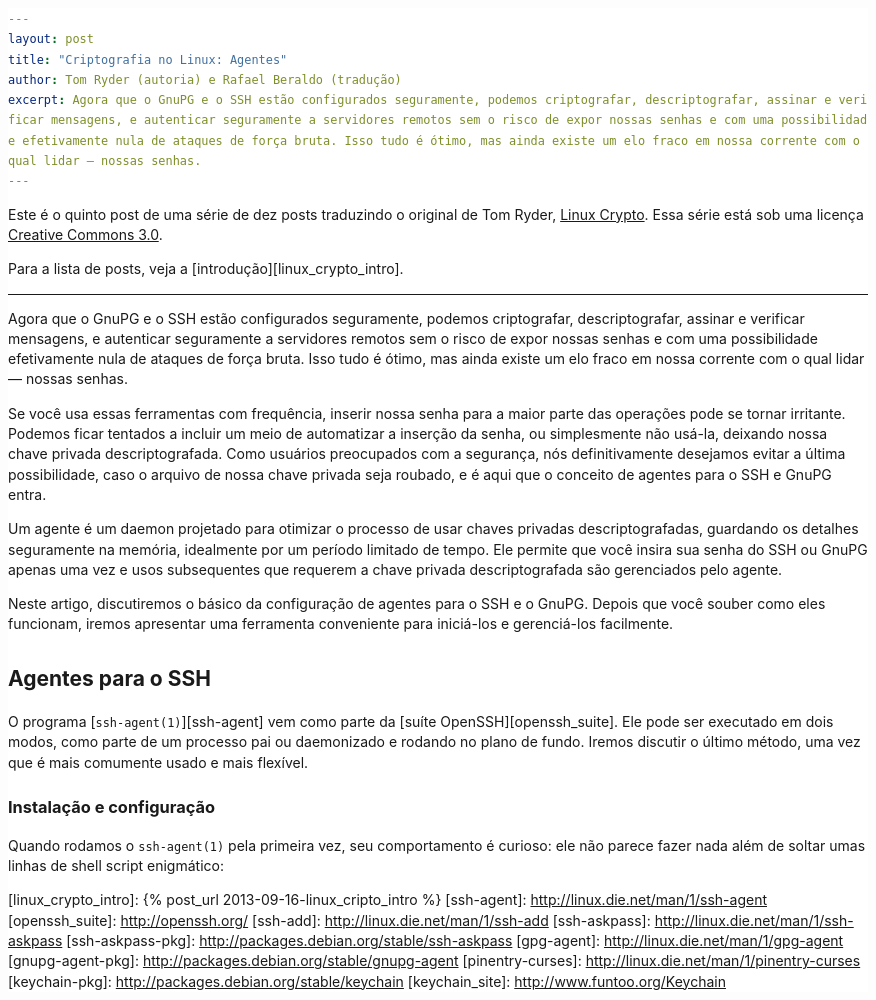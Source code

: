 ```yaml
---
layout: post
title: "Criptografia no Linux: Agentes"
author: Tom Ryder (autoria) e Rafael Beraldo (tradução)
excerpt: Agora que o GnuPG e o SSH estão configurados seguramente, podemos criptografar, descriptografar, assinar e verificar mensagens, e autenticar seguramente a servidores remotos sem o risco de expor nossas senhas e com uma possibilidade efetivamente nula de ataques de força bruta. Isso tudo é ótimo, mas ainda existe um elo fraco em nossa corrente com o qual lidar — nossas senhas.
---
```


Este é o quinto post de uma série de dez posts traduzindo o original de Tom
Ryder, [Linux Crypto][linux_crypto]. Essa série está sob uma licença [Creative
Commons 3.0][cc].

Para a lista de posts, veja a [introdução][linux_crypto_intro].

---

Agora que o GnuPG e o SSH estão configurados seguramente, podemos criptografar,
descriptografar, assinar e verificar mensagens, e autenticar seguramente a
servidores remotos sem o risco de expor nossas senhas e com uma possibilidade
efetivamente nula de ataques de força bruta. Isso tudo é ótimo, mas ainda
existe um elo fraco em nossa corrente com o qual lidar — nossas senhas.

Se você usa essas ferramentas com frequência, inserir nossa senha para a maior
parte das operações pode se tornar irritante. Podemos ficar tentados a incluir
um meio de automatizar a inserção da senha, ou simplesmente não usá-la,
deixando nossa chave privada descriptografada. Como usuários preocupados com a
segurança, nós definitivamente desejamos evitar a última possibilidade, caso o
arquivo de nossa chave privada seja roubado, e é aqui que o conceito de agentes
para o SSH e GnuPG entra.

Um agente é um daemon projetado para otimizar o processo de usar chaves
privadas descriptografadas, guardando os detalhes seguramente na memória,
idealmente por um período limitado de tempo. Ele permite que você insira sua
senha do SSH ou GnuPG apenas uma vez e usos subsequentes que requerem a chave
privada descriptografada são gerenciados pelo agente.

Neste artigo, discutiremos o básico da configuração de agentes para o SSH e o
GnuPG. Depois que você souber como eles funcionam, iremos apresentar uma
ferramenta conveniente para iniciá-los e gerenciá-los facilmente.

## Agentes para o SSH

O programa [`ssh-agent(1)`][ssh-agent] vem como parte da [suíte
OpenSSH][openssh_suite]. Ele pode ser executado em dois modos, como parte de um
processo pai ou daemonizado e rodando no plano de fundo. Iremos discutir o
último método, uma vez que é mais comumente usado e mais flexível.

### Instalação e configuração

Quando rodamos o `ssh-agent(1)` pela primeira vez, seu comportamento é curioso:
ele não parece fazer nada além de soltar umas linhas de shell script
enigmático:


[linux_crypto]: http://blog.sanctum.geek.nz/series/linux-crypto/
[cc]: http://creativecommons.org/licenses/by-nc-sa/3.0/
[linux_crypto_intro]: {% post_url 2013-09-16-linux_cripto_intro %}
[ssh-agent]: http://linux.die.net/man/1/ssh-agent
[openssh_suite]: http://openssh.org/
[ssh-add]: http://linux.die.net/man/1/ssh-add
[ssh-askpass]: http://linux.die.net/man/1/ssh-askpass
[ssh-askpass-pkg]: http://packages.debian.org/stable/ssh-askpass
[gpg-agent]: http://linux.die.net/man/1/gpg-agent
[gnupg-agent-pkg]: http://packages.debian.org/stable/gnupg-agent
[pinentry-curses]: http://linux.die.net/man/1/pinentry-curses
[keychain-pkg]: http://packages.debian.org/stable/keychain
[keychain_site]: http://www.funtoo.org/Keychain